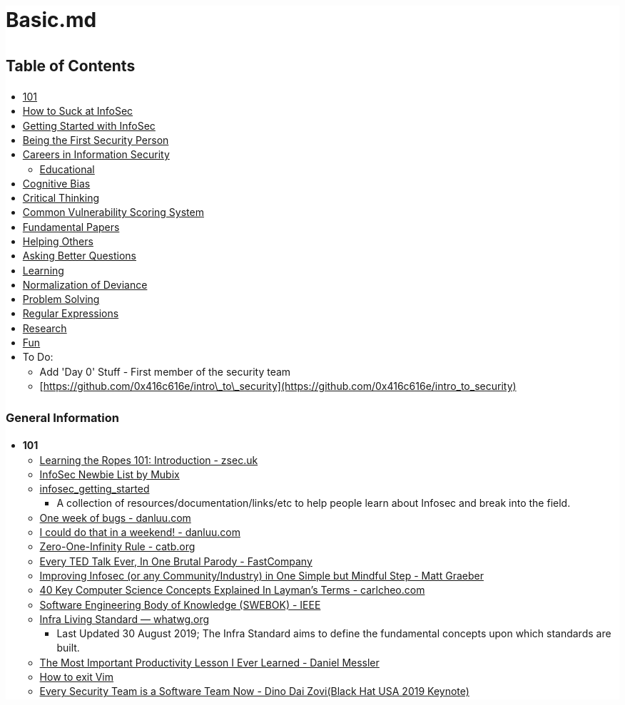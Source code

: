 # Basic.md

## Table of Contents

* [101]()
* [How to Suck at InfoSec]()
* [Getting Started with InfoSec]()
* [Being the First Security Person]()
* [Careers in Information Security]()
  * [Educational]()
* [Cognitive Bias]()
* [Critical Thinking]()
* [Common Vulnerability Scoring System]()
* [Fundamental Papers]()
* [Helping Others]()
* [Asking Better Questions]()
* [Learning]()
* [Normalization of Deviance]()
* [Problem Solving]()
* [Regular Expressions]()
* [Research]()
* [Fun]()
* To Do:
  * Add 'Day 0' Stuff - First member of the security team
  * [https://github.com/0x416c616e/intro\_to\_security](https://github.com/0x416c616e/intro_to_security)

### General Information

* **101**
  * [Learning the Ropes 101: Introduction - zsec.uk](https://blog.zsec.uk/101-intro/)
  * [InfoSec Newbie List by Mubix](https://gist.github.com/mubix/5737a066c8845d25721ec4bf3139fd31)
  * [infosec\_getting\_started](https://github.com/gradiuscypher/infosec_getting_started)
    * A collection of resources/documentation/links/etc to help people learn about Infosec and break into the field.
  * [One week of bugs - danluu.com](http://danluu.com/everything-is-broken/)
  * [I could do that in a weekend! - danluu.com](https://danluu.com/sounds-easy/)
  * [Zero-One-Infinity Rule - catb.org](http://www.catb.org/jargon/html/Z/Zero-One-Infinity-Rule.html)
  * [Every TED Talk Ever, In One Brutal Parody - FastCompany](https://www.fastcompany.com/3060820/every-ted-talk-ever-in-one-brutal-parody)
  * [Improving Infosec \(or any Community/Industry\) in One Simple but Mindful Step - Matt Graeber](https://medium.com/@mattifestation/improving-infosec-or-any-community-industry-in-one-simple-but-mindful-step-651e18296f9)
  * [40 Key Computer Science Concepts Explained In Layman’s Terms - carlcheo.com](http://carlcheo.com/compsci)
  * [Software Engineering Body of Knowledge \(SWEBOK\) - IEEE](https://www.computer.org/education/bodies-of-knowledge/software-engineering)
  * [Infra Living Standard — whatwg.org](https://infra.spec.whatwg.org/)
    * Last Updated 30 August 2019; The Infra Standard aims to define the fundamental concepts upon which standards are built.
  * [The Most Important Productivity Lesson I Ever Learned - Daniel Messler](https://danielmiessler.com/blog/the-most-important-productivity-lesson-i-ever-learned/)
  * [How to exit Vim](https://github.com/hakluke/how-to-exit-vim)
  * [Every Security Team is a Software Team Now - Dino Dai Zovi\(Black Hat USA 2019 Keynote\)](https://www.youtube.com/watch?list=PLH15HpR5qRsWrfkjwFSI256x1u2Zy49VI&v=8armE3Wz0jk)